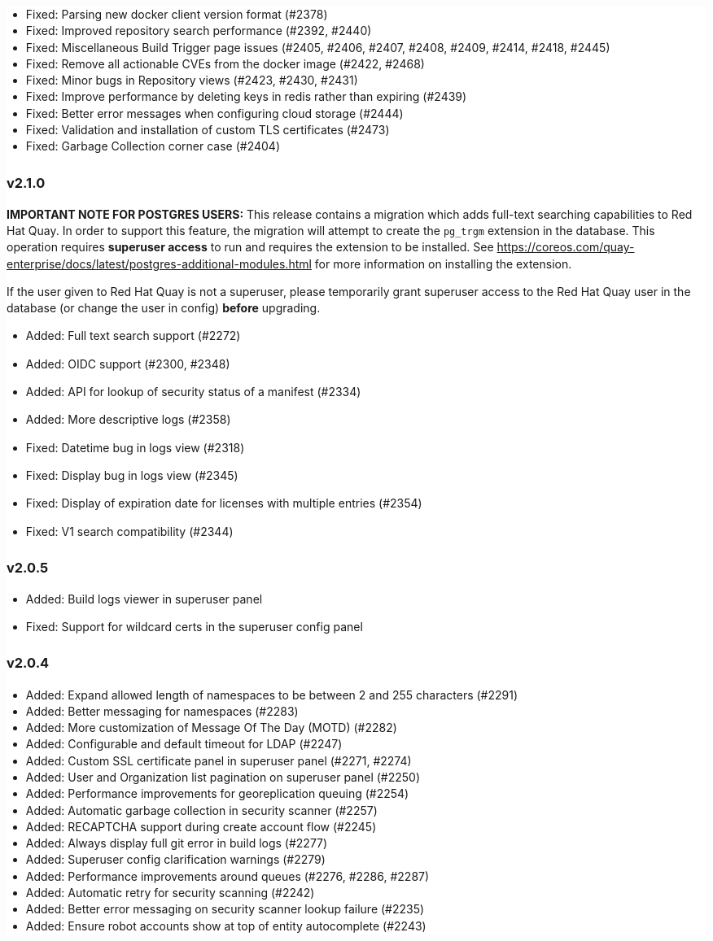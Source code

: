 - Fixed: Parsing new docker client version format (#2378)
- Fixed: Improved repository search performance (#2392, #2440)
- Fixed: Miscellaneous Build Trigger page issues (#2405, #2406, #2407, #2408, #2409, #2414, #2418, #2445)
- Fixed: Remove all actionable CVEs from the docker image (#2422, #2468)
- Fixed: Minor bugs in Repository views (#2423, #2430, #2431)
- Fixed: Improve performance by deleting keys in redis rather than expiring (#2439)
- Fixed: Better error messages when configuring cloud storage (#2444)
- Fixed: Validation and installation of custom TLS certificates (#2473)
- Fixed: Garbage Collection corner case (#2404)

### v2.1.0

**IMPORTANT NOTE FOR POSTGRES USERS:** This release contains a migration which adds full-text searching capabilities to Red Hat Quay. In order to support this feature, the migration will attempt to create the `pg_trgm` extension in the database. This operation requires **superuser access** to run and requires the extension to be installed. See https://coreos.com/quay-enterprise/docs/latest/postgres-additional-modules.html for more information on installing the extension.

If the user given to Red Hat Quay is not a superuser, please temporarily grant superuser access to the Red Hat Quay user in the database (or change the user in config) **before** upgrading.

- Added: Full text search support (#2272)
- Added: OIDC support (#2300, #2348)
- Added: API for lookup of security status of a manifest (#2334)
- Added: More descriptive logs (#2358)

- Fixed: Datetime bug in logs view (#2318)
- Fixed: Display bug in logs view (#2345)
- Fixed: Display of expiration date for licenses with multiple entries (#2354)
- Fixed: V1 search compatibility (#2344)

### v2.0.5

- Added: Build logs viewer in superuser panel

- Fixed: Support for wildcard certs in the superuser config panel

### v2.0.4

- Added: Expand allowed length of namespaces to be between 2 and 255 characters  (#2291)
- Added: Better messaging for namespaces (#2283)
- Added: More customization of Message Of The Day (MOTD) (#2282)
- Added: Configurable and default timeout for LDAP (#2247)
- Added: Custom SSL certificate panel in superuser panel (#2271, #2274)
- Added: User and Organization list pagination on superuser panel (#2250)
- Added: Performance improvements for georeplication queuing (#2254)
- Added: Automatic garbage collection in security scanner (#2257)
- Added: RECAPTCHA support during create account flow (#2245)
- Added: Always display full git error in build logs (#2277)
- Added: Superuser config clarification warnings (#2279)
- Added: Performance improvements around queues (#2276, #2286, #2287)
- Added: Automatic retry for security scanning (#2242)
- Added: Better error messaging on security scanner lookup failure (#2235)
- Added: Ensure robot accounts show at top of entity autocomplete (#2243)
